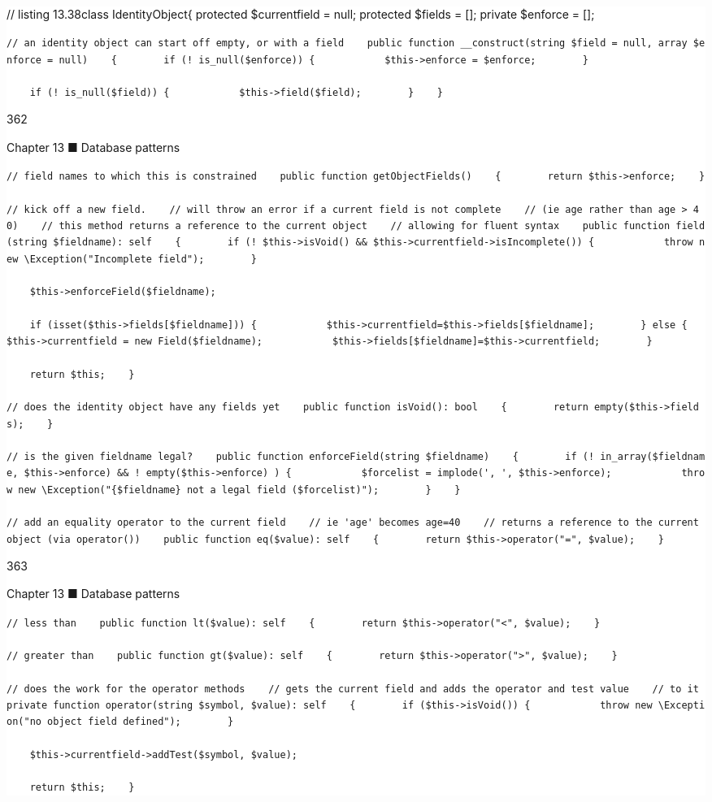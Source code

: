 // listing 13.38class IdentityObject{    protected $currentfield = null;    protected $fields = [];    private $enforce = [];

    // an identity object can start off empty, or with a field    public function __construct(string $field = null, array $enforce = null)    {        if (! is_null($enforce)) {            $this->enforce = $enforce;        }

        if (! is_null($field)) {            $this->field($field);        }    }

362

Chapter 13 ■ Database patterns

    // field names to which this is constrained    public function getObjectFields()    {        return $this->enforce;    }

    // kick off a new field.    // will throw an error if a current field is not complete    // (ie age rather than age > 40)    // this method returns a reference to the current object    // allowing for fluent syntax    public function field(string $fieldname): self    {        if (! $this->isVoid() && $this->currentfield->isIncomplete()) {            throw new \Exception("Incomplete field");        }

        $this->enforceField($fieldname);

        if (isset($this->fields[$fieldname])) {            $this->currentfield=$this->fields[$fieldname];        } else {            $this->currentfield = new Field($fieldname);            $this->fields[$fieldname]=$this->currentfield;        }

        return $this;    }

    // does the identity object have any fields yet    public function isVoid(): bool    {        return empty($this->fields);    }

    // is the given fieldname legal?    public function enforceField(string $fieldname)    {        if (! in_array($fieldname, $this->enforce) && ! empty($this->enforce) ) {            $forcelist = implode(', ', $this->enforce);            throw new \Exception("{$fieldname} not a legal field ($forcelist)");        }    }

    // add an equality operator to the current field    // ie 'age' becomes age=40    // returns a reference to the current object (via operator())    public function eq($value): self    {        return $this->operator("=", $value);    }

363

Chapter 13 ■ Database patterns

    // less than    public function lt($value): self    {        return $this->operator("<", $value);    }

    // greater than    public function gt($value): self    {        return $this->operator(">", $value);    }

    // does the work for the operator methods    // gets the current field and adds the operator and test value    // to it    private function operator(string $symbol, $value): self    {        if ($this->isVoid()) {            throw new \Exception("no object field defined");        }

        $this->currentfield->addTest($symbol, $value);

        return $this;    }
